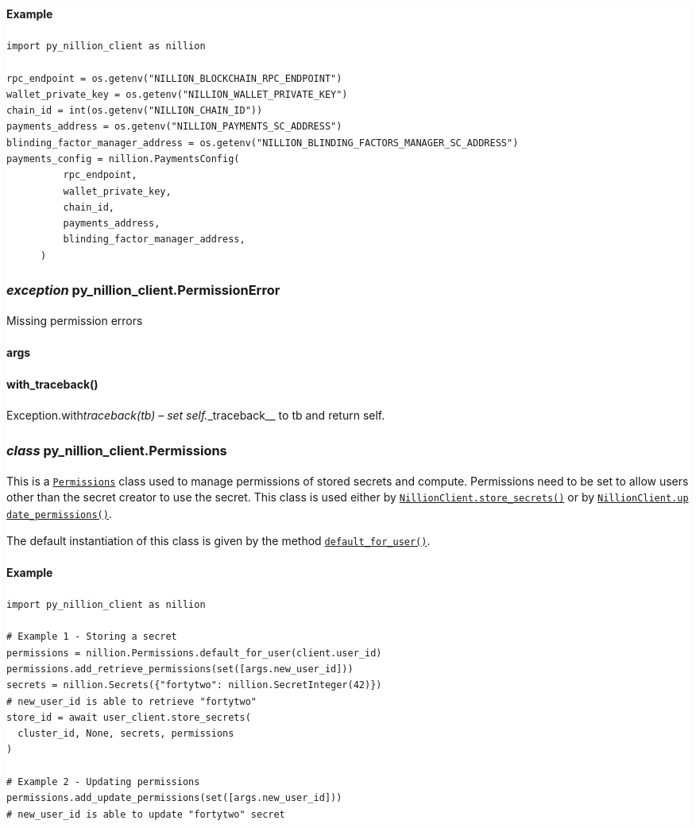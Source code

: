 #### Example

```py3
import py_nillion_client as nillion

rpc_endpoint = os.getenv("NILLION_BLOCKCHAIN_RPC_ENDPOINT")
wallet_private_key = os.getenv("NILLION_WALLET_PRIVATE_KEY")
chain_id = int(os.getenv("NILLION_CHAIN_ID"))
payments_address = os.getenv("NILLION_PAYMENTS_SC_ADDRESS")
blinding_factor_manager_address = os.getenv("NILLION_BLINDING_FACTORS_MANAGER_SC_ADDRESS")
payments_config = nillion.PaymentsConfig(
          rpc_endpoint,
          wallet_private_key,
          chain_id,
          payments_address,
          blinding_factor_manager_address,
      )
```

<a id="py_nillion_client.PermissionError"></a>

### _exception_ py_nillion_client.PermissionError

Missing permission errors

<a id="py_nillion_client.PermissionError.args"></a>

#### args

<a id="py_nillion_client.PermissionError.with_traceback"></a>

#### with_traceback()

Exception.with*traceback(tb) –
set self.*\_traceback\_\_ to tb and return self.

<a id="py_nillion_client.Permissions"></a>

### _class_ py_nillion_client.Permissions

This is a [`Permissions`](#py_nillion_client.Permissions) class used to
manage permissions of stored secrets and compute.
Permissions need to be set to allow users other
than the secret creator to use the secret. This
class is used either by [`NillionClient.store_secrets()`](#py_nillion_client.NillionClient.store_secrets)
or by [`NillionClient.update_permissions()`](#py_nillion_client.NillionClient.update_permissions).

The default instantiation of this class is given by
the method [`default_for_user()`](#py_nillion_client.Permissions.default_for_user).

#### Example

```py3
import py_nillion_client as nillion

# Example 1 - Storing a secret
permissions = nillion.Permissions.default_for_user(client.user_id)
permissions.add_retrieve_permissions(set([args.new_user_id]))
secrets = nillion.Secrets({"fortytwo": nillion.SecretInteger(42)})
# new_user_id is able to retrieve "fortytwo"
store_id = await user_client.store_secrets(
  cluster_id, None, secrets, permissions
)

# Example 2 - Updating permissions
permissions.add_update_permissions(set([args.new_user_id]))
# new_user_id is able to update "fortytwo" secret
```